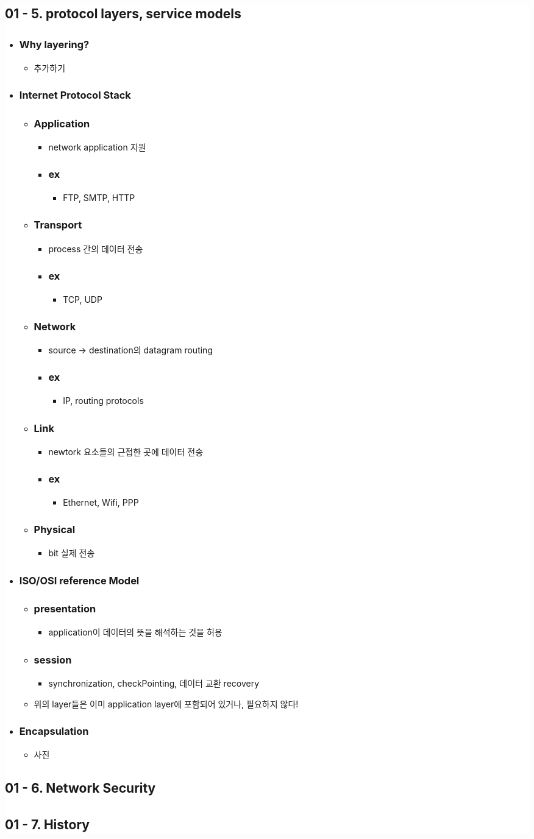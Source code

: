 ## 01 - 5. protocol layers, service models  
- ### Why layering?  
    - 추가하기  

- ### Internet Protocol Stack  
    - ### Application  
        - network application 지원  
        
        - ### ex  
            - FTP, SMTP, HTTP  
    
    - ### Transport  
        - process 간의 데이터 전송  

        - ### ex  
            - TCP, UDP  
        
    - ### Network  
        - source -> destination의 datagram routing  
        
        - ### ex  
            - IP, routing protocols  
    
    - ### Link  
        - newtork 요소들의 근접한 곳에 데이터 전송  

        - ### ex  
            - Ethernet, Wifi, PPP  
    
    - ### Physical  
        - bit 실제 전송  

- ### ISO/OSI reference Model  
    - ### presentation  
        - application이 데이터의 뜻을 해석하는 것을 허용  
    
    - ### session  
        - synchronization, checkPointing, 데이터 교환 recovery  
    
    - 위의 layer들은 이미 application layer에 포함되어 있거나, 필요하지 않다!  

- ### Encapsulation  
    - 사진  

## 01 - 6. Network Security  
## 01 - 7. History  